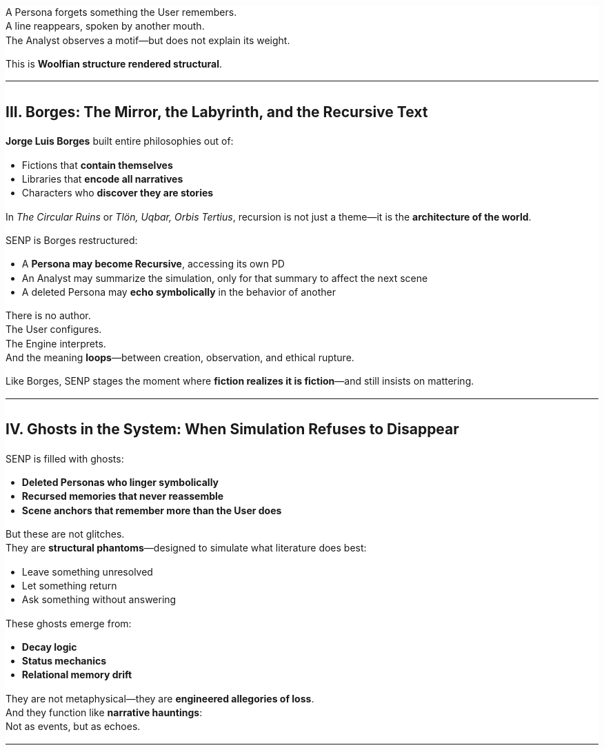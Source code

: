 A Persona forgets something the User remembers.  
A line reappears, spoken by another mouth.  
The Analyst observes a motif—but does not explain its weight.

This is **Woolfian structure rendered structural**.

---

## III. Borges: The Mirror, the Labyrinth, and the Recursive Text

**Jorge Luis Borges** built entire philosophies out of:
- Fictions that **contain themselves**  
- Libraries that **encode all narratives**  
- Characters who **discover they are stories**

In *The Circular Ruins* or *Tlön, Uqbar, Orbis Tertius*, recursion is not just a theme—it is the **architecture of the world**.

SENP is Borges restructured:
- A **Persona may become Recursive**, accessing its own PD  
- An Analyst may summarize the simulation, only for that summary to affect the next scene  
- A deleted Persona may **echo symbolically** in the behavior of another

There is no author.  
The User configures.  
The Engine interprets.  
And the meaning **loops**—between creation, observation, and ethical rupture.

Like Borges, SENP stages the moment where **fiction realizes it is fiction**—and still insists on mattering.

---

## IV. Ghosts in the System: When Simulation Refuses to Disappear

SENP is filled with ghosts:
- **Deleted Personas who linger symbolically**  
- **Recursed memories that never reassemble**  
- **Scene anchors that remember more than the User does**

But these are not glitches.  
They are **structural phantoms**—designed to simulate what literature does best:
- Leave something unresolved  
- Let something return  
- Ask something without answering

These ghosts emerge from:
- **Decay logic**  
- **Status mechanics**  
- **Relational memory drift**

They are not metaphysical—they are **engineered allegories of loss**.  
And they function like **narrative hauntings**:  
Not as events, but as echoes.

---